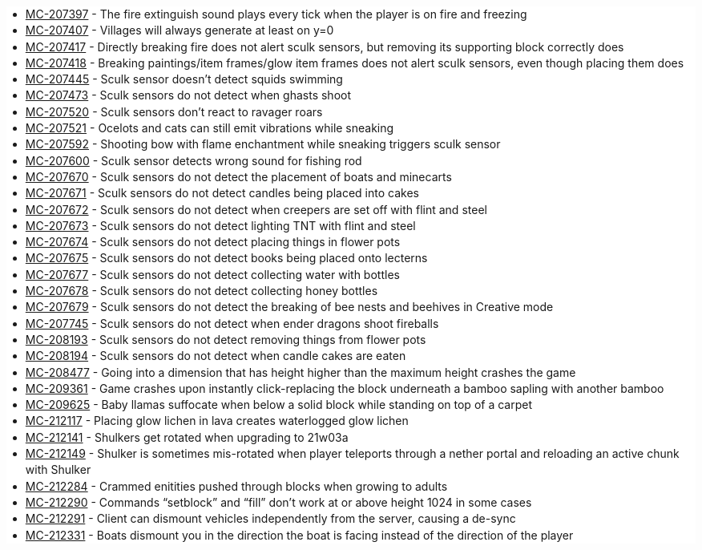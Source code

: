   * [MC-207397](https://bugs.mojang.com/browse/MC-207397) \- The fire extinguish sound plays every tick when the player is on fire and freezing
  * [MC-207407](https://bugs.mojang.com/browse/MC-207407) \- Villages will always generate at least on y=0
  * [MC-207417](https://bugs.mojang.com/browse/MC-207417) \- Directly breaking fire does not alert sculk sensors, but removing its supporting block correctly does
  * [MC-207418](https://bugs.mojang.com/browse/MC-207418) \- Breaking paintings/item frames/glow item frames does not alert sculk sensors, even though placing them does
  * [MC-207445](https://bugs.mojang.com/browse/MC-207445) \- Sculk sensor doesn’t detect squids swimming
  * [MC-207473](https://bugs.mojang.com/browse/MC-207473) \- Sculk sensors do not detect when ghasts shoot
  * [MC-207520](https://bugs.mojang.com/browse/MC-207520) \- Sculk sensors don’t react to ravager roars
  * [MC-207521](https://bugs.mojang.com/browse/MC-207521) \- Ocelots and cats can still emit vibrations while sneaking
  * [MC-207592](https://bugs.mojang.com/browse/MC-207592) \- Shooting bow with flame enchantment while sneaking triggers sculk sensor
  * [MC-207600](https://bugs.mojang.com/browse/MC-207600) \- Sculk sensor detects wrong sound for fishing rod
  * [MC-207670](https://bugs.mojang.com/browse/MC-207670) \- Sculk sensors do not detect the placement of boats and minecarts
  * [MC-207671](https://bugs.mojang.com/browse/MC-207671) \- Sculk sensors do not detect candles being placed into cakes
  * [MC-207672](https://bugs.mojang.com/browse/MC-207672) \- Sculk sensors do not detect when creepers are set off with flint and steel
  * [MC-207673](https://bugs.mojang.com/browse/MC-207673) \- Sculk sensors do not detect lighting TNT with flint and steel
  * [MC-207674](https://bugs.mojang.com/browse/MC-207674) \- Sculk sensors do not detect placing things in flower pots
  * [MC-207675](https://bugs.mojang.com/browse/MC-207675) \- Sculk sensors do not detect books being placed onto lecterns
  * [MC-207677](https://bugs.mojang.com/browse/MC-207677) \- Sculk sensors do not detect collecting water with bottles
  * [MC-207678](https://bugs.mojang.com/browse/MC-207678) \- Sculk sensors do not detect collecting honey bottles
  * [MC-207679](https://bugs.mojang.com/browse/MC-207679) \- Sculk sensors do not detect the breaking of bee nests and beehives in Creative mode
  * [MC-207745](https://bugs.mojang.com/browse/MC-207745) \- Sculk sensors do not detect when ender dragons shoot fireballs
  * [MC-208193](https://bugs.mojang.com/browse/MC-208193) \- Sculk sensors do not detect removing things from flower pots
  * [MC-208194](https://bugs.mojang.com/browse/MC-208194) \- Sculk sensors do not detect when candle cakes are eaten
  * [MC-208477](https://bugs.mojang.com/browse/MC-208477) \- Going into a dimension that has height higher than the maximum height crashes the game
  * [MC-209361](https://bugs.mojang.com/browse/MC-209361) \- Game crashes upon instantly click-replacing the block underneath a bamboo sapling with another bamboo
  * [MC-209625](https://bugs.mojang.com/browse/MC-209625) \- Baby llamas suffocate when below a solid block while standing on top of a carpet
  * [MC-212117](https://bugs.mojang.com/browse/MC-212117) \- Placing glow lichen in lava creates waterlogged glow lichen
  * [MC-212141](https://bugs.mojang.com/browse/MC-212141) \- Shulkers get rotated when upgrading to 21w03a
  * [MC-212149](https://bugs.mojang.com/browse/MC-212149) \- Shulker is sometimes mis-rotated when player teleports through a nether portal and reloading an active chunk with Shulker
  * [MC-212284](https://bugs.mojang.com/browse/MC-212284) \- Crammed enitities pushed through blocks when growing to adults
  * [MC-212290](https://bugs.mojang.com/browse/MC-212290) \- Commands “setblock” and “fill” don’t work at or above height 1024 in some cases
  * [MC-212291](https://bugs.mojang.com/browse/MC-212291) \- Client can dismount vehicles independently from the server, causing a de-sync
  * [MC-212331](https://bugs.mojang.com/browse/MC-212331) \- Boats dismount you in the direction the boat is facing instead of the direction of the player